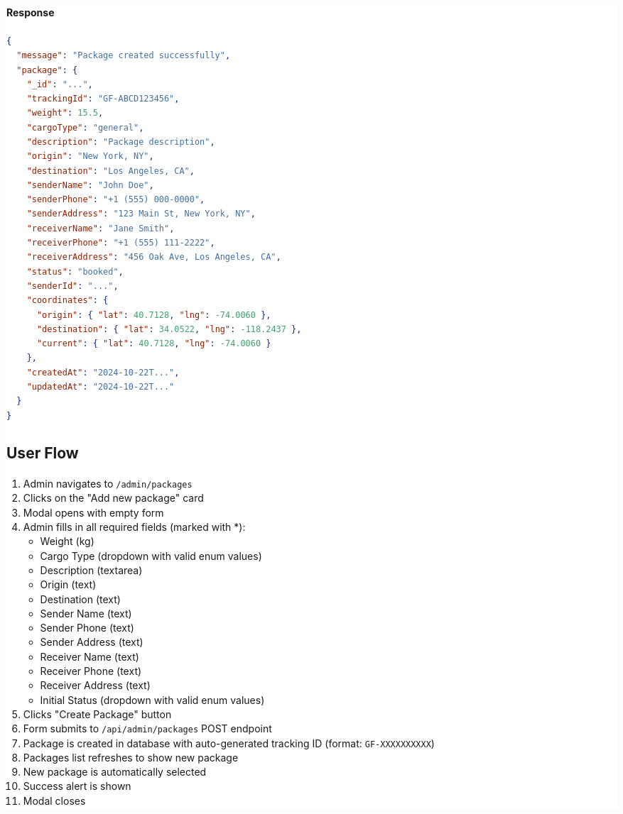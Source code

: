 #### Response
```json
{
  "message": "Package created successfully",
  "package": {
    "_id": "...",
    "trackingId": "GF-ABCD123456",
    "weight": 15.5,
    "cargoType": "general",
    "description": "Package description",
    "origin": "New York, NY",
    "destination": "Los Angeles, CA",
    "senderName": "John Doe",
    "senderPhone": "+1 (555) 000-0000",
    "senderAddress": "123 Main St, New York, NY",
    "receiverName": "Jane Smith",
    "receiverPhone": "+1 (555) 111-2222",
    "receiverAddress": "456 Oak Ave, Los Angeles, CA",
    "status": "booked",
    "senderId": "...",
    "coordinates": {
      "origin": { "lat": 40.7128, "lng": -74.0060 },
      "destination": { "lat": 34.0522, "lng": -118.2437 },
      "current": { "lat": 40.7128, "lng": -74.0060 }
    },
    "createdAt": "2024-10-22T...",
    "updatedAt": "2024-10-22T..."
  }
}
```

## User Flow
1. Admin navigates to `/admin/packages`
2. Clicks on the "Add new package" card
3. Modal opens with empty form
4. Admin fills in all required fields (marked with *):
   - Weight (kg)
   - Cargo Type (dropdown with valid enum values)
   - Description (textarea)
   - Origin (text)
   - Destination (text)
   - Sender Name (text)
   - Sender Phone (text)
   - Sender Address (text)
   - Receiver Name (text)
   - Receiver Phone (text)
   - Receiver Address (text)
   - Initial Status (dropdown with valid enum values)
5. Clicks "Create Package" button
6. Form submits to `/api/admin/packages` POST endpoint
7. Package is created in database with auto-generated tracking ID (format: `GF-XXXXXXXXXX`)
8. Packages list refreshes to show new package
9. New package is automatically selected
10. Success alert is shown
11. Modal closes
